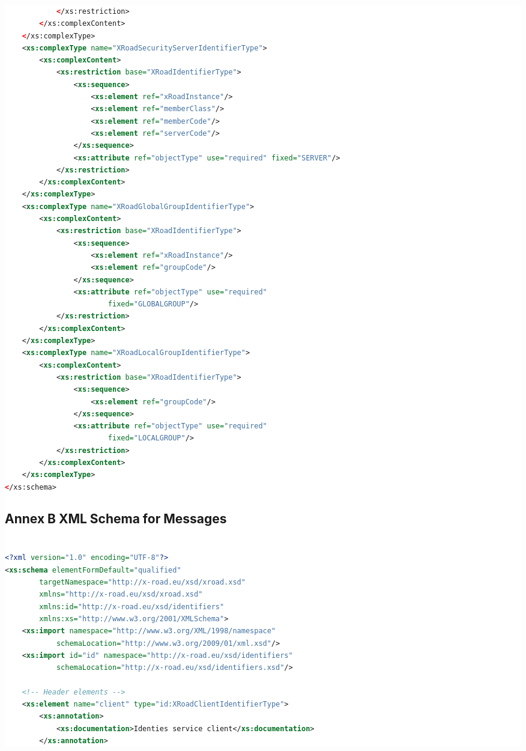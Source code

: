 ```xml
            </xs:restriction>
        </xs:complexContent>
    </xs:complexType>
    <xs:complexType name="XRoadSecurityServerIdentifierType">
        <xs:complexContent>
            <xs:restriction base="XRoadIdentifierType">
                <xs:sequence>
                    <xs:element ref="xRoadInstance"/>
                    <xs:element ref="memberClass"/>
                    <xs:element ref="memberCode"/>
                    <xs:element ref="serverCode"/>
                </xs:sequence>
                <xs:attribute ref="objectType" use="required" fixed="SERVER"/>
            </xs:restriction>
        </xs:complexContent>
    </xs:complexType>
    <xs:complexType name="XRoadGlobalGroupIdentifierType">
        <xs:complexContent>
            <xs:restriction base="XRoadIdentifierType">
                <xs:sequence>
                    <xs:element ref="xRoadInstance"/>
                    <xs:element ref="groupCode"/>
                </xs:sequence>
                <xs:attribute ref="objectType" use="required"
                        fixed="GLOBALGROUP"/>
            </xs:restriction>
        </xs:complexContent>
    </xs:complexType>
    <xs:complexType name="XRoadLocalGroupIdentifierType">
        <xs:complexContent>
            <xs:restriction base="XRoadIdentifierType">
                <xs:sequence>
                    <xs:element ref="groupCode"/>
                </xs:sequence>
                <xs:attribute ref="objectType" use="required"
                        fixed="LOCALGROUP"/>
            </xs:restriction>
        </xs:complexContent>
    </xs:complexType>
</xs:schema>
```

<a name="annex-b-xml-schema-for-mMessages"></a>
## Annex B XML Schema for Messages

```xml

<?xml version="1.0" encoding="UTF-8"?>
<xs:schema elementFormDefault="qualified"
        targetNamespace="http://x-road.eu/xsd/xroad.xsd"
        xmlns="http://x-road.eu/xsd/xroad.xsd"
        xmlns:id="http://x-road.eu/xsd/identifiers"
        xmlns:xs="http://www.w3.org/2001/XMLSchema">
    <xs:import namespace="http://www.w3.org/XML/1998/namespace"
            schemaLocation="http://www.w3.org/2009/01/xml.xsd"/> 
    <xs:import id="id" namespace="http://x-road.eu/xsd/identifiers"
            schemaLocation="http://x-road.eu/xsd/identifiers.xsd"/>

    <!-- Header elements -->
    <xs:element name="client" type="id:XRoadClientIdentifierType">
        <xs:annotation>
            <xs:documentation>Identies service client</xs:documentation>
        </xs:annotation>
```